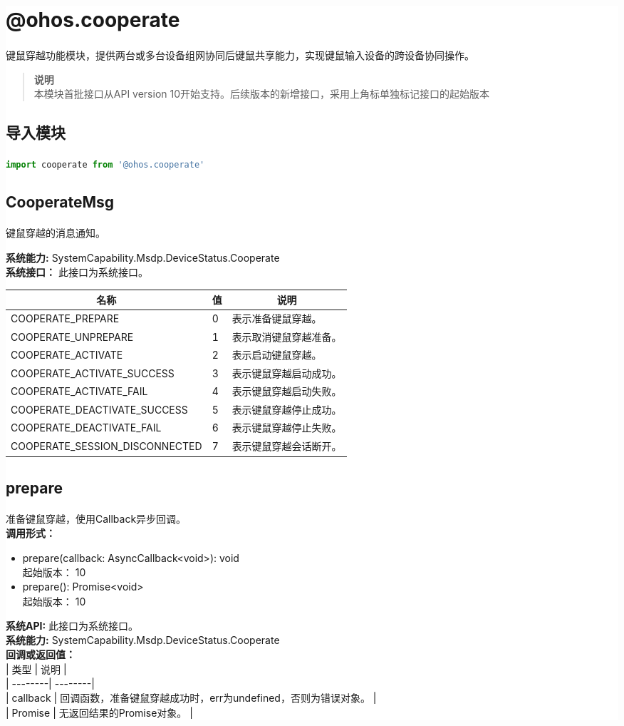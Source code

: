 # @ohos.cooperate    
键鼠穿越功能模块，提供两台或多台设备组网协同后键鼠共享能力，实现键鼠输入设备的跨设备协同操作。  
> **说明**   
>本模块首批接口从API version 10开始支持。后续版本的新增接口，采用上角标单独标记接口的起始版本  
  
## 导入模块  
  
```js    
import cooperate from '@ohos.cooperate'    
```  
    
## CooperateMsg    
键鼠穿越的消息通知。    
    
 **系统能力:**  SystemCapability.Msdp.DeviceStatus.Cooperate    
 **系统接口：** 此接口为系统接口。    
    
| 名称 | 值 | 说明 |  
| --------| --------| --------|  
| COOPERATE_PREPARE | 0 | 表示准备键鼠穿越。<br/> |  
| COOPERATE_UNPREPARE | 1 | 表示取消键鼠穿越准备。<br/> |  
| COOPERATE_ACTIVATE | 2 | 表示启动键鼠穿越。<br/> |  
| COOPERATE_ACTIVATE_SUCCESS | 3 | 表示键鼠穿越启动成功。 |  
| COOPERATE_ACTIVATE_FAIL | 4 | 表示键鼠穿越启动失败。<br/> |  
| COOPERATE_DEACTIVATE_SUCCESS | 5 | 表示键鼠穿越停止成功。<br/> |  
| COOPERATE_DEACTIVATE_FAIL | 6 | 表示键鼠穿越停止失败。<br/> |  
| COOPERATE_SESSION_DISCONNECTED | 7 | 表示键鼠穿越会话断开。<br/> |  
    
## prepare    
准备键鼠穿越，使用Callback异步回调。  
 **调用形式：**     
    
- prepare(callback: AsyncCallback\<void>): void    
起始版本： 10    
- prepare(): Promise\<void>    
起始版本： 10  
  
 **系统API:**  此接口为系统接口。  
 **系统能力:**  SystemCapability.Msdp.DeviceStatus.Cooperate    
 **回调或返回值：**     
| 类型 | 说明 |  
| --------| --------|  
| callback | 回调函数，准备键鼠穿越成功时，err为undefined，否则为错误对象。 |  
| Promise<void> | 无返回结果的Promise对象。 |  
    